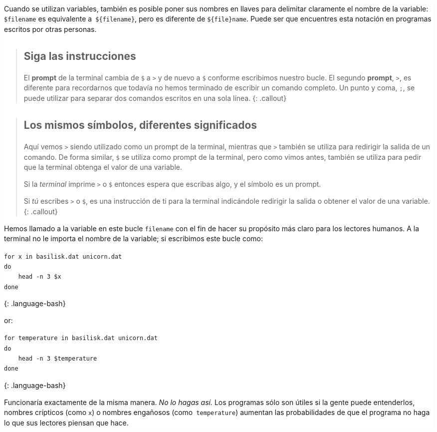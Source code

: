 Cuando se utilizan variables, también es
posible poner sus nombres en llaves para delimitar claramente el nombre de la variable: `$filename` es equivalente a` ${filename}`, pero es diferente de
`${file}name`. Puede ser que encuentres esta notación en programas escritos por otras personas.

> ## Siga las instrucciones
>
> El **prompt** de la terminal cambia de `$` a `>` y de nuevo a `$`
> conforme escribimos nuestro bucle. El segundo **prompt**, `>`, es diferente para recordarnos
> que todavía no hemos terminado de escribir un comando completo. Un punto y coma, `;`,
> se puede utilizar para separar dos comandos escritos en una sola línea.
{: .callout}

> ## Los mismos símbolos, diferentes significados
>
> Aquí vemos `>` siendo utilizado como un prompt de la terminal, mientras que `>` también se
> utiliza para redirigir la salida de un comando.
> De forma similar, `$` se utiliza como prompt de la terminal, pero como vimos antes,
> también se utiliza para pedir que la terminal obtenga el valor de una variable.
>
> Si la *terminal* imprime `>` o `$` entonces espera que escribas algo,
> y el símbolo es un prompt.
>
> Si *tú* escribes `>` o `$`, es una instrucción de ti para
> la terminal indicándole redirigir la salida o obtener el valor de una variable.
{: .callout}

Hemos llamado a la variable en este bucle `filename`
con el fin de hacer su propósito más claro para los lectores humanos.
A la terminal no le importa el nombre de la variable;
si escribimos este bucle como:

~~~
for x in basilisk.dat unicorn.dat
do
    head -n 3 $x
done
~~~
{: .language-bash}

or:

~~~
for temperature in basilisk.dat unicorn.dat
do
    head -n 3 $temperature
done
~~~
{: .language-bash}

Funcionaría exactamente de la misma manera.
*No lo hagas así.*
Los programas sólo son útiles si la gente puede entenderlos,
nombres crípticos (como `x`) o nombres engañosos (como` temperature`)
aumentan las probabilidades de que el programa no haga lo que sus lectores piensan que hace.
